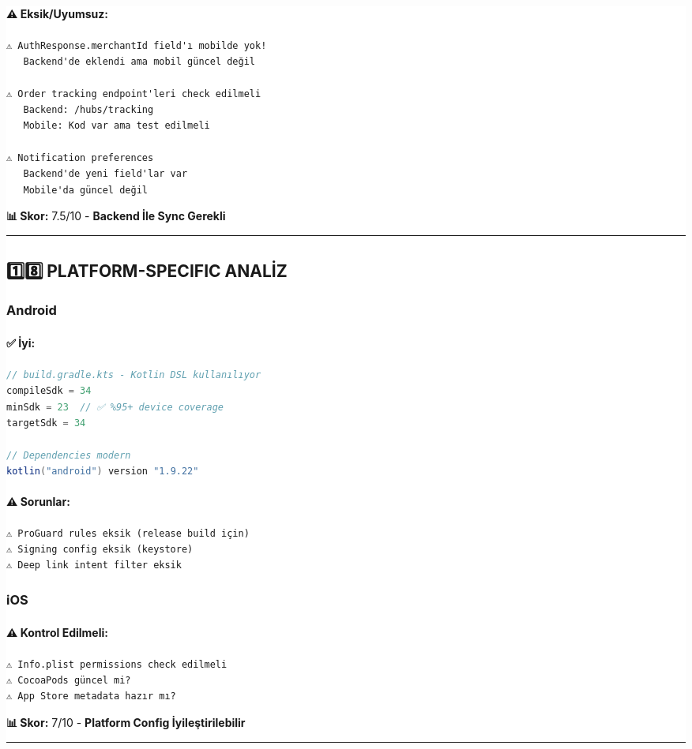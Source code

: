 #### ⚠️ **Eksik/Uyumsuz:**
```
⚠️ AuthResponse.merchantId field'ı mobilde yok!
   Backend'de eklendi ama mobil güncel değil

⚠️ Order tracking endpoint'leri check edilmeli
   Backend: /hubs/tracking
   Mobile: Kod var ama test edilmeli

⚠️ Notification preferences
   Backend'de yeni field'lar var
   Mobile'da güncel değil
```

**📊 Skor:** 7.5/10 - **Backend İle Sync Gerekli**

---

## 1️⃣8️⃣ **PLATFORM-SPECIFIC ANALİZ**

### Android

#### **✅ İyi:**
```gradle
// build.gradle.kts - Kotlin DSL kullanılıyor
compileSdk = 34
minSdk = 23  // ✅ %95+ device coverage
targetSdk = 34

// Dependencies modern
kotlin("android") version "1.9.22"
```

#### **⚠️ Sorunlar:**
```
⚠️ ProGuard rules eksik (release build için)
⚠️ Signing config eksik (keystore)
⚠️ Deep link intent filter eksik
```

### iOS

#### **⚠️ Kontrol Edilmeli:**
```
⚠️ Info.plist permissions check edilmeli
⚠️ CocoaPods güncel mi?
⚠️ App Store metadata hazır mı?
```

**📊 Skor:** 7/10 - **Platform Config İyileştirilebilir**

---
